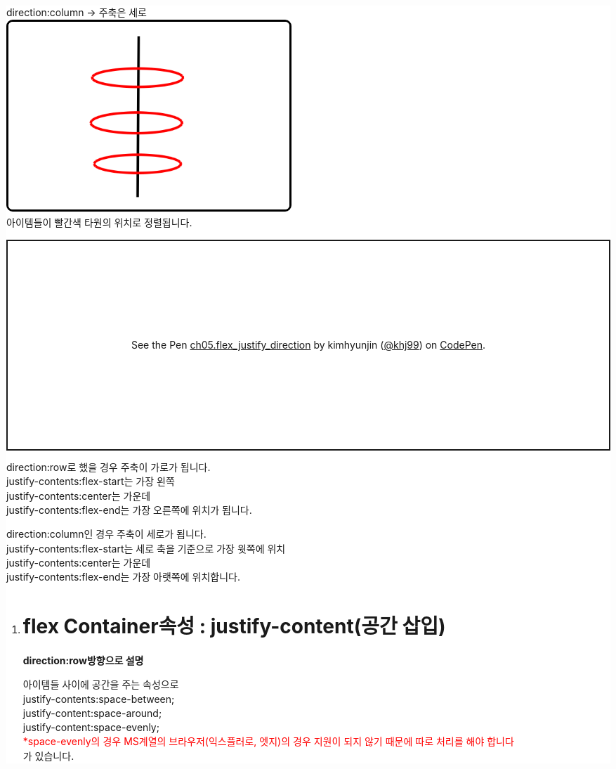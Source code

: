    direction:column -> 주축은 세로   
   <img src="../../imgs/CH/flex_column_order.png" style="border:3px solid black;border-radius:9px;width:400px">   
   아이템들이 빨간색 타원의 위치로 정렬됩니다.   

   <p class="codepen" data-height="600" data-default-tab="html,result" data-slug-hash="oNOyyab" data-user="khj99" style="height: 300px; box-sizing: border-box; display: flex; align-items: center; justify-content: center; border: 2px solid; margin: 1em 0; padding: 1em;">
   <span>See the Pen <a href="https://codepen.io/khj99/pen/oNOyyab">
   ch05.flex_justify_direction</a> by kimhyunjin (<a href="https://codepen.io/khj99">@khj99</a>)
   on <a href="https://codepen.io">CodePen</a>.</span>
   </p>
   <script async src="https://cpwebassets.codepen.io/assets/embed/ei.js"></script>

   direction:row로 했을 경우 주축이 가로가 됩니다.   
   justify-contents:flex-start는 가장 왼쪽   
   justify-contents:center는 가운데   
   justify-contents:flex-end는 가장 오른쪽에 위치가 됩니다.   

   direction:column인 경우 주축이 세로가 됩니다.   
   justify-contents:flex-start는 세로 축을 기준으로 가장 윗쪽에 위치   
   justify-contents:center는 가운데   
   justify-contents:flex-end는 가장 아랫쪽에 위치합니다.   


1. # flex Container속성 : justify-content(공간 삽입)
   __direction:row방향으로 설명__   

   아이템들 사이에 공간을 주는 속성으로   
   justify-contents:space-between;   
   justify-content:space-around;   
   justify-content:space-evenly;   
   <span style="color:red">*space-evenly의 경우 MS계열의 브라우저(익스플러로, 엣지)의 경우 지원이 되지 않기 때문에 따로 처리를 해야 합니다</span>   
   가 있습니다.   
